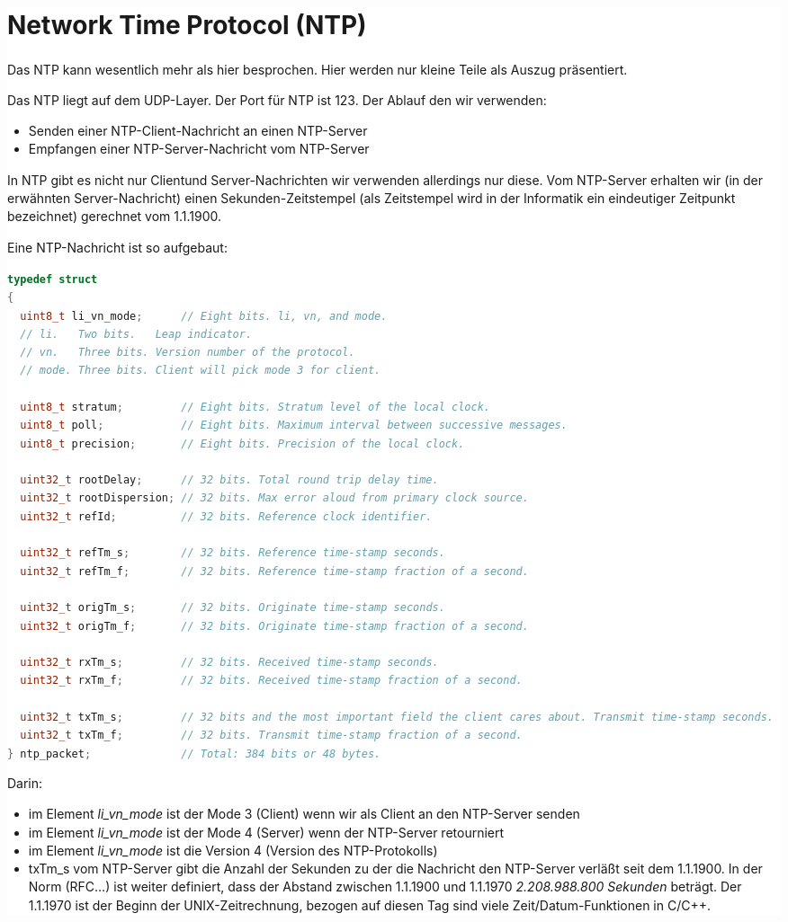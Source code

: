 # Network Time Protocol (NTP)

Das NTP kann wesentlich mehr als hier besprochen. Hier werden nur kleine Teile als Auszug präsentiert.

Das NTP liegt auf dem UDP-Layer. Der Port für NTP ist 123. Der Ablauf den wir verwenden:

- Senden einer NTP-Client-Nachricht an einen NTP-Server
- Empfangen einer NTP-Server-Nachricht vom NTP-Server

In NTP gibt es nicht nur Clientund Server-Nachrichten wir verwenden allerdings nur diese. Vom NTP-Server erhalten wir (in der erwähnten Server-Nachricht) einen Sekunden-Zeitstempel (als Zeitstempel wird in der Informatik ein eindeutiger Zeitpunkt bezeichnet) gerechnet vom 1.1.1900.

Eine NTP-Nachricht ist so aufgebaut:

```c++
typedef struct
{
  uint8_t li_vn_mode;      // Eight bits. li, vn, and mode.
  // li.   Two bits.   Leap indicator.
  // vn.   Three bits. Version number of the protocol.
  // mode. Three bits. Client will pick mode 3 for client.

  uint8_t stratum;         // Eight bits. Stratum level of the local clock.
  uint8_t poll;            // Eight bits. Maximum interval between successive messages.
  uint8_t precision;       // Eight bits. Precision of the local clock.

  uint32_t rootDelay;      // 32 bits. Total round trip delay time.
  uint32_t rootDispersion; // 32 bits. Max error aloud from primary clock source.
  uint32_t refId;          // 32 bits. Reference clock identifier.

  uint32_t refTm_s;        // 32 bits. Reference time-stamp seconds.
  uint32_t refTm_f;        // 32 bits. Reference time-stamp fraction of a second.

  uint32_t origTm_s;       // 32 bits. Originate time-stamp seconds.
  uint32_t origTm_f;       // 32 bits. Originate time-stamp fraction of a second.

  uint32_t rxTm_s;         // 32 bits. Received time-stamp seconds.
  uint32_t rxTm_f;         // 32 bits. Received time-stamp fraction of a second.

  uint32_t txTm_s;         // 32 bits and the most important field the client cares about. Transmit time-stamp seconds.
  uint32_t txTm_f;         // 32 bits. Transmit time-stamp fraction of a second.
} ntp_packet;              // Total: 384 bits or 48 bytes.

```

Darin:

- im Element *li_vn_mode* ist der Mode 3 (Client) wenn wir als Client an den NTP-Server senden
- im Element *li_vn_mode* ist der Mode 4 (Server) wenn der NTP-Server retourniert
- im Element *li_vn_mode* ist die Version 4 (Version des NTP-Protokolls)
- txTm_s vom NTP-Server gibt die Anzahl der Sekunden zu der die Nachricht den NTP-Server verläßt seit dem 1.1.1900. In der Norm (RFC…) ist weiter definiert, dass der Abstand zwischen 1.1.1900 und 1.1.1970 *2.208.988.800 Sekunden* beträgt. Der 1.1.1970 ist der Beginn der UNIX-Zeitrechnung, bezogen auf diesen Tag sind viele Zeit/Datum-Funktionen in C/C++.
